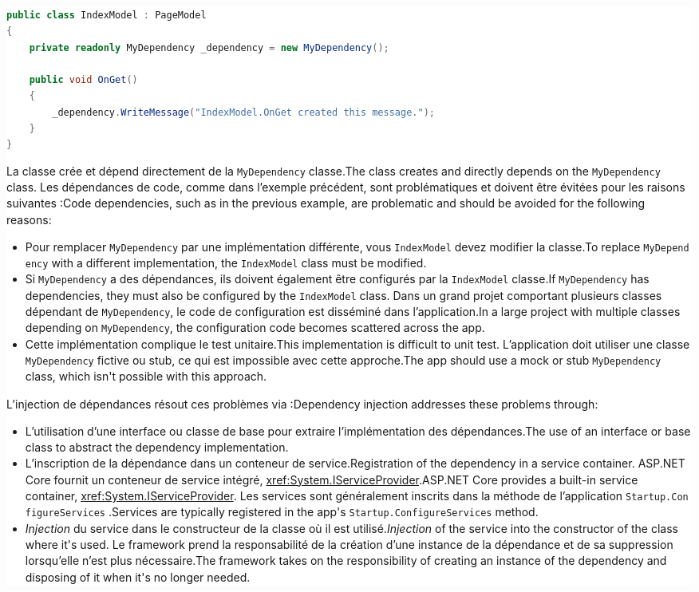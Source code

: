 ```csharp
public class IndexModel : PageModel
{
    private readonly MyDependency _dependency = new MyDependency();

    public void OnGet()
    {
        _dependency.WriteMessage("IndexModel.OnGet created this message.");
    }
}
```

<span data-ttu-id="d6555-117">La classe crée et dépend directement de la `MyDependency` classe.</span><span class="sxs-lookup"><span data-stu-id="d6555-117">The class creates and directly depends on the `MyDependency` class.</span></span> <span data-ttu-id="d6555-118">Les dépendances de code, comme dans l’exemple précédent, sont problématiques et doivent être évitées pour les raisons suivantes :</span><span class="sxs-lookup"><span data-stu-id="d6555-118">Code dependencies, such as in the previous example, are problematic and should be avoided for the following reasons:</span></span>

* <span data-ttu-id="d6555-119">Pour remplacer `MyDependency` par une implémentation différente, vous `IndexModel` devez modifier la classe.</span><span class="sxs-lookup"><span data-stu-id="d6555-119">To replace `MyDependency` with a different implementation, the `IndexModel` class must be modified.</span></span>
* <span data-ttu-id="d6555-120">Si `MyDependency` a des dépendances, ils doivent également être configurés par la `IndexModel` classe.</span><span class="sxs-lookup"><span data-stu-id="d6555-120">If `MyDependency` has dependencies, they must also be configured by the `IndexModel` class.</span></span> <span data-ttu-id="d6555-121">Dans un grand projet comportant plusieurs classes dépendant de `MyDependency`, le code de configuration est disséminé dans l’application.</span><span class="sxs-lookup"><span data-stu-id="d6555-121">In a large project with multiple classes depending on `MyDependency`, the configuration code becomes scattered across the app.</span></span>
* <span data-ttu-id="d6555-122">Cette implémentation complique le test unitaire.</span><span class="sxs-lookup"><span data-stu-id="d6555-122">This implementation is difficult to unit test.</span></span> <span data-ttu-id="d6555-123">L’application doit utiliser une classe `MyDependency` fictive ou stub, ce qui est impossible avec cette approche.</span><span class="sxs-lookup"><span data-stu-id="d6555-123">The app should use a mock or stub `MyDependency` class, which isn't possible with this approach.</span></span>

<span data-ttu-id="d6555-124">L’injection de dépendances résout ces problèmes via :</span><span class="sxs-lookup"><span data-stu-id="d6555-124">Dependency injection addresses these problems through:</span></span>

* <span data-ttu-id="d6555-125">L’utilisation d’une interface ou classe de base pour extraire l’implémentation des dépendances.</span><span class="sxs-lookup"><span data-stu-id="d6555-125">The use of an interface or base class to abstract the dependency implementation.</span></span>
* <span data-ttu-id="d6555-126">L’inscription de la dépendance dans un conteneur de service.</span><span class="sxs-lookup"><span data-stu-id="d6555-126">Registration of the dependency in a service container.</span></span> <span data-ttu-id="d6555-127">ASP.NET Core fournit un conteneur de service intégré, <xref:System.IServiceProvider>.</span><span class="sxs-lookup"><span data-stu-id="d6555-127">ASP.NET Core provides a built-in service container, <xref:System.IServiceProvider>.</span></span> <span data-ttu-id="d6555-128">Les services sont généralement inscrits dans la méthode de l’application `Startup.ConfigureServices` .</span><span class="sxs-lookup"><span data-stu-id="d6555-128">Services are typically registered in the app's `Startup.ConfigureServices` method.</span></span>
* <span data-ttu-id="d6555-129">*Injection* du service dans le constructeur de la classe où il est utilisé.</span><span class="sxs-lookup"><span data-stu-id="d6555-129">*Injection* of the service into the constructor of the class where it's used.</span></span> <span data-ttu-id="d6555-130">Le framework prend la responsabilité de la création d’une instance de la dépendance et de sa suppression lorsqu’elle n’est plus nécessaire.</span><span class="sxs-lookup"><span data-stu-id="d6555-130">The framework takes on the responsibility of creating an instance of the dependency and disposing of it when it's no longer needed.</span></span>
